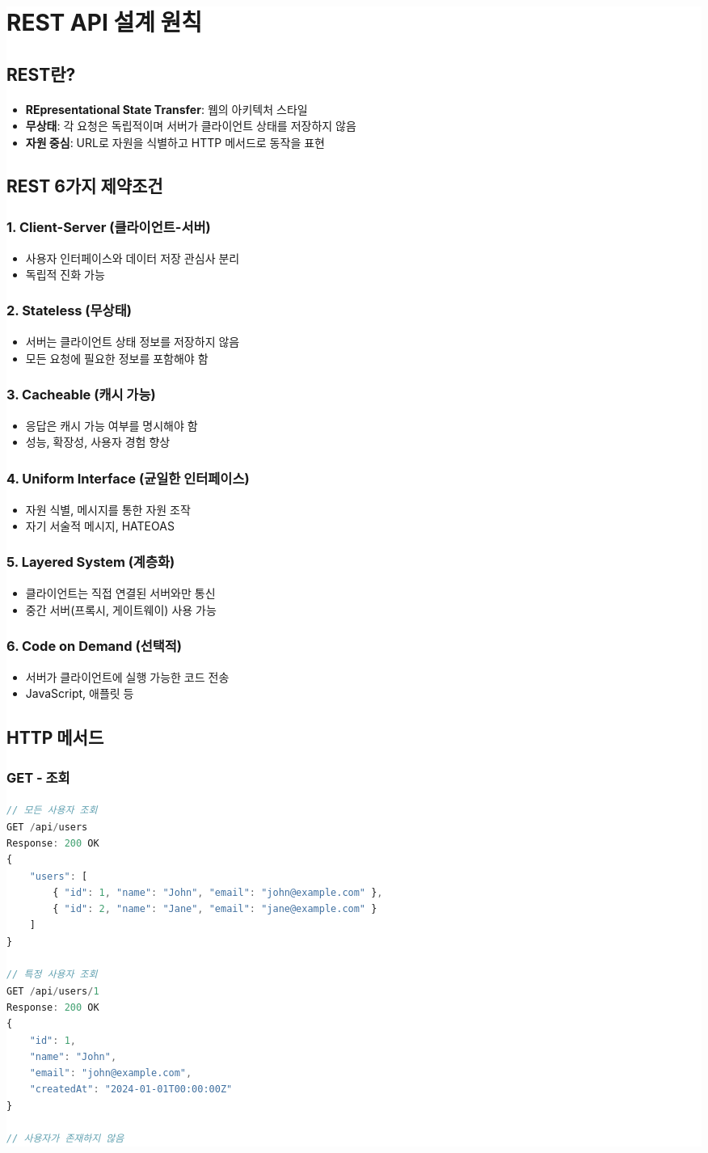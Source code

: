 # REST API 설계 원칙

## REST란?
- **REpresentational State Transfer**: 웹의 아키텍처 스타일
- **무상태**: 각 요청은 독립적이며 서버가 클라이언트 상태를 저장하지 않음
- **자원 중심**: URL로 자원을 식별하고 HTTP 메서드로 동작을 표현

## REST 6가지 제약조건

### 1. Client-Server (클라이언트-서버)
- 사용자 인터페이스와 데이터 저장 관심사 분리
- 독립적 진화 가능

### 2. Stateless (무상태)
- 서버는 클라이언트 상태 정보를 저장하지 않음
- 모든 요청에 필요한 정보를 포함해야 함

### 3. Cacheable (캐시 가능)
- 응답은 캐시 가능 여부를 명시해야 함
- 성능, 확장성, 사용자 경험 향상

### 4. Uniform Interface (균일한 인터페이스)
- 자원 식별, 메시지를 통한 자원 조작
- 자기 서술적 메시지, HATEOAS

### 5. Layered System (계층화)
- 클라이언트는 직접 연결된 서버와만 통신
- 중간 서버(프록시, 게이트웨이) 사용 가능

### 6. Code on Demand (선택적)
- 서버가 클라이언트에 실행 가능한 코드 전송
- JavaScript, 애플릿 등

## HTTP 메서드

### GET - 조회
```javascript
// 모든 사용자 조회
GET /api/users
Response: 200 OK
{
    "users": [
        { "id": 1, "name": "John", "email": "john@example.com" },
        { "id": 2, "name": "Jane", "email": "jane@example.com" }
    ]
}

// 특정 사용자 조회
GET /api/users/1
Response: 200 OK
{
    "id": 1,
    "name": "John",
    "email": "john@example.com",
    "createdAt": "2024-01-01T00:00:00Z"
}

// 사용자가 존재하지 않음
```